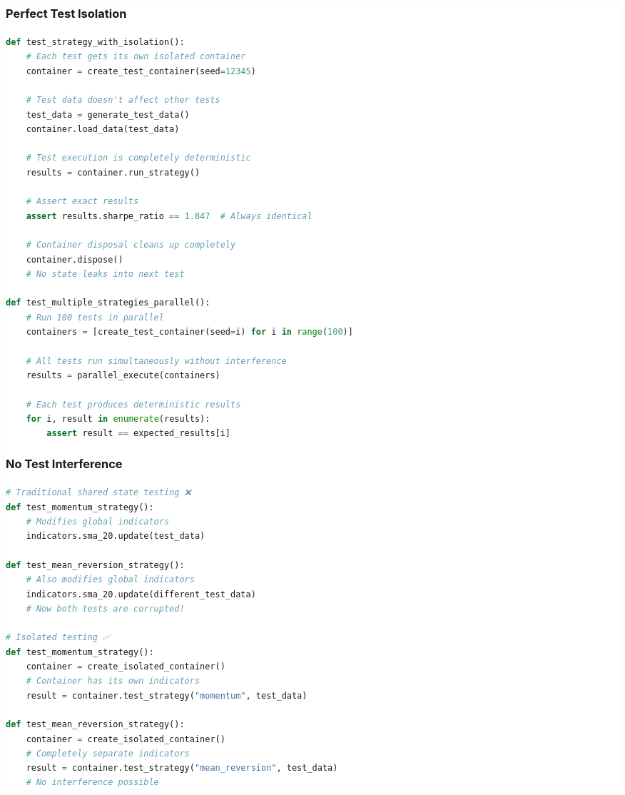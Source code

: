 ### Perfect Test Isolation

```python
def test_strategy_with_isolation():
    # Each test gets its own isolated container
    container = create_test_container(seed=12345)
    
    # Test data doesn't affect other tests
    test_data = generate_test_data()
    container.load_data(test_data)
    
    # Test execution is completely deterministic
    results = container.run_strategy()
    
    # Assert exact results
    assert results.sharpe_ratio == 1.847  # Always identical
    
    # Container disposal cleans up completely
    container.dispose()
    # No state leaks into next test

def test_multiple_strategies_parallel():
    # Run 100 tests in parallel
    containers = [create_test_container(seed=i) for i in range(100)]
    
    # All tests run simultaneously without interference
    results = parallel_execute(containers)
    
    # Each test produces deterministic results
    for i, result in enumerate(results):
        assert result == expected_results[i]
```

### No Test Interference

```python
# Traditional shared state testing ❌
def test_momentum_strategy():
    # Modifies global indicators
    indicators.sma_20.update(test_data)
    
def test_mean_reversion_strategy():
    # Also modifies global indicators  
    indicators.sma_20.update(different_test_data)
    # Now both tests are corrupted!

# Isolated testing ✅
def test_momentum_strategy():
    container = create_isolated_container()
    # Container has its own indicators
    result = container.test_strategy("momentum", test_data)
    
def test_mean_reversion_strategy():
    container = create_isolated_container()
    # Completely separate indicators
    result = container.test_strategy("mean_reversion", test_data)
    # No interference possible
```
